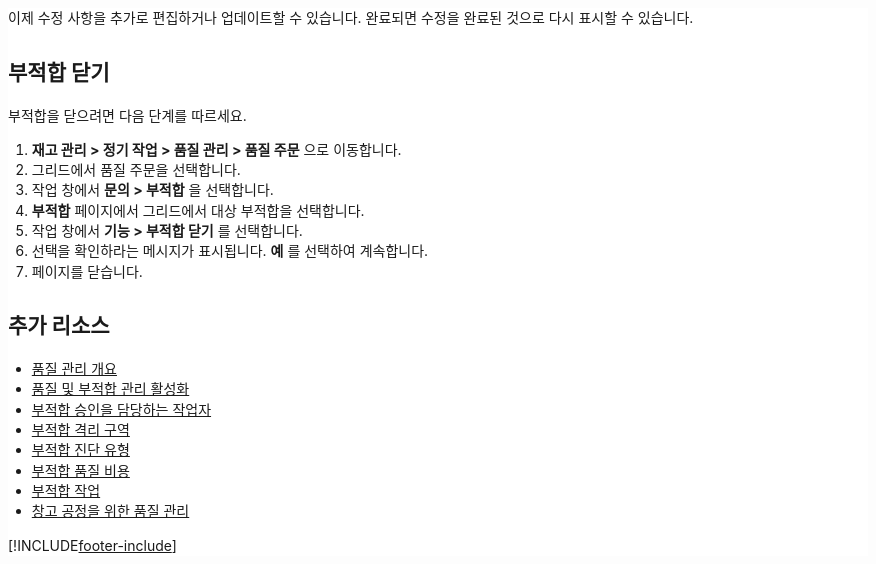 이제 수정 사항을 추가로 편집하거나 업데이트할 수 있습니다. 완료되면 수정을 완료된 것으로 다시 표시할 수 있습니다.

## <a name="close-a-nonconformance"></a>부적합 닫기

부적합을 닫으려면 다음 단계를 따르세요.

1. **재고 관리 \> 정기 작업 \> 품질 관리 \> 품질 주문** 으로 이동합니다.
1. 그리드에서 품질 주문을 선택합니다.
1. 작업 창에서 **문의 \> 부적합** 을 선택합니다.
1. **부적합** 페이지에서 그리드에서 대상 부적합을 선택합니다.
1. 작업 창에서 **기능 \> 부적합 닫기** 를 선택합니다.
1. 선택을 확인하라는 메시지가 표시됩니다. **예** 를 선택하여 계속합니다.
1. 페이지를 닫습니다.

## <a name="additional-resources"></a>추가 리소스

- [품질 관리 개요](../quality-management-processes.md)
- [품질 및 부적합 관리 활성화](../enable-quality-management.md)
- [부적합 승인을 담당하는 작업자](../quality-responsible-workers.md)
- [부적합 격리 구역](../quality-quarantine-zones.md)
- [부적합 진단 유형](../quality-diagnostic-types.md)
- [부적합 품질 비용](../quality-charges.md)
- [부적합 작업](../quality-operations.md)
- [창고 공정을 위한 품질 관리](../quality-management-for-warehouses-processes.md)

[!INCLUDE[footer-include](../../../includes/footer-banner.md)]
